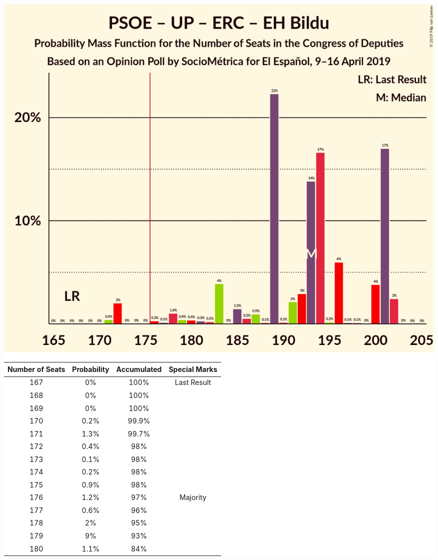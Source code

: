 ![Graph with seats probability mass function not yet produced](2019-04-16-SocioMétrica-coalitions-seats-pmf-psoe–up–erc–ehbildu.png "Seats Probability Mass Function")

| Number of Seats | Probability | Accumulated | Special Marks |
|:---------------:|:-----------:|:-----------:|:-------------:|
| 167 | 0% | 100% | Last Result |
| 168 | 0% | 100% |  |
| 169 | 0% | 100% |  |
| 170 | 0.2% | 99.9% |  |
| 171 | 1.3% | 99.7% |  |
| 172 | 0.4% | 98% |  |
| 173 | 0.1% | 98% |  |
| 174 | 0.2% | 98% |  |
| 175 | 0.9% | 98% |  |
| 176 | 1.2% | 97% | Majority |
| 177 | 0.6% | 96% |  |
| 178 | 2% | 95% |  |
| 179 | 9% | 93% |  |
| 180 | 1.1% | 84% |  |